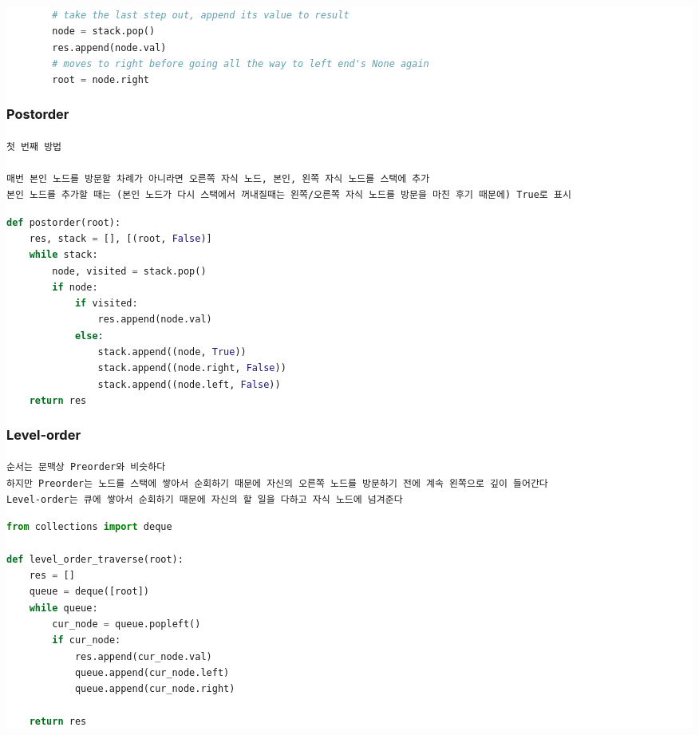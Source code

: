 ```python
        # take the last step out, append its value to result
        node = stack.pop()
        res.append(node.val)
        # moves to right before going all the way to left end's None again
        root = node.right    
```

### Postorder

```
첫 번째 방법

매번 본인 노드를 방문할 차례가 아니라면 오른쪽 자식 노드, 본인, 왼쪽 자식 노드를 스택에 추가
본인 노드를 추가할 때는 (본인 노드가 다시 스택에서 꺼내질때는 왼쪽/오른쪽 자식 노드를 방문을 마친 후기 때문에) True로 표시
```

```python
def postorder(root):
    res, stack = [], [(root, False)]
    while stack:
        node, visited = stack.pop()
        if node:
            if visited:
                res.append(node.val)
            else:
                stack.append((node, True))
                stack.append((node.right, False))
                stack.append((node.left, False))
    return res
```

### Level-order

```
순서는 문맥상 Preorder와 비슷하다
하지만 Preorder는 노드를 스택에 쌓아서 순회하기 때문에 자신의 오른쪽 노드를 방문하기 전에 계속 왼쪽으로 깊이 들어간다
Level-order는 큐에 쌓아서 순회하기 때문에 자신의 할 일을 다하고 자식 노드에 넘겨준다
```

```python
from collections import deque

def level_order_traverse(root):
    res = []
    queue = deque([root])
    while queue:
        cur_node = queue.popleft()
        if cur_node:
            res.append(cur_node.val)
            queue.append(cur_node.left)
            queue.append(cur_node.right)

    return res
```
